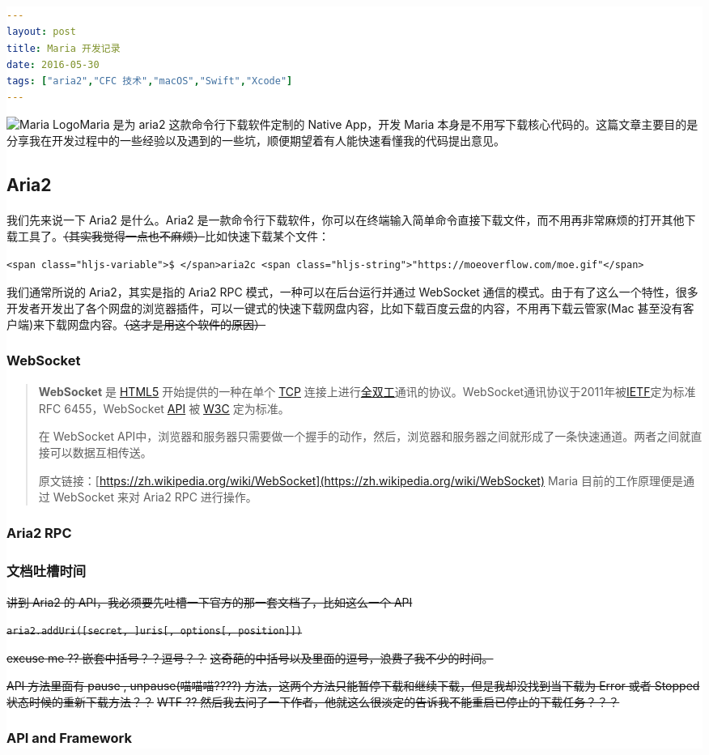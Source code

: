 ```yaml
---
layout: post
title: Maria 开发记录
date: 2016-05-30
tags: ["aria2","CFC 技术","macOS","Swift","Xcode"]
---
```


![Maria Logo](Maria-Banner.png)Maria 是为 aria2 这款命令行下载软件定制的 Native App，开发 Maria 本身是不用写下载核心代码的。这篇文章主要目的是分享我在开发过程中的一些经验以及遇到的一些坑，顺便期望着有人能快速看懂我的代码提出意见。

## Aria2

我们先来说一下 Aria2 是什么。Aria2 是一款命令行下载软件，你可以在终端输入简单命令直接下载文件，而不用再非常麻烦的打开其他下载工具了。<del>（其实我觉得一点也不麻烦）</del>比如快速下载某个文件：

    <span class="hljs-variable">$ </span>aria2c <span class="hljs-string">"https://moeoverflow.com/moe.gif"</span>

我们通常所说的 Aria2，其实是指的 Aria2 RPC 模式，一种可以在后台运行并通过 WebSocket 通信的模式。由于有了这么一个特性，很多开发者开发出了各个网盘的浏览器插件，可以一键式的快速下载网盘内容，比如下载百度云盘的内容，不用再下载云管家(Mac 甚至没有客户端)来下载网盘内容。<del>（这才是用这个软件的原因）</del>

### WebSocket

> **WebSocket** 是 [HTML5](https://zh.wikipedia.org/wiki/HTML5) 开始提供的一种在单个 [TCP](https://zh.wikipedia.org/wiki/TCP) 连接上进行[全双工](https://zh.wikipedia.org/wiki/%E5%85%A8%E9%9B%99%E5%B7%A5)通讯的协议。WebSocket通讯协议于2011年被[IETF](https://zh.wikipedia.org/wiki/Internet_Engineering_Task_Force)定为标准RFC 6455，WebSocket [API](https://zh.wikipedia.org/wiki/Application_programming_interface) 被 [W3C](https://zh.wikipedia.org/wiki/World_Wide_Web_Consortium) 定为标准。
> 
> 
> 在 WebSocket API中，浏览器和服务器只需要做一个握手的动作，然后，浏览器和服务器之间就形成了一条快速通道。两者之间就直接可以数据互相传送。
> 
> 
> 原文链接：[https://zh.wikipedia.org/wiki/WebSocket](https://zh.wikipedia.org/wiki/WebSocket)
Maria 目前的工作原理便是通过 WebSocket 来对 Aria2 RPC 进行操作。

### Aria2 RPC

### 文档吐槽时间

<del>讲到 Aria2 的 API，我必须要先吐槽一下官方的那一套文档了，比如这么一个 API</del>

<del>`aria2.addUri([secret, ]uris[, options[, position]])`</del>

<del>excuse me ?? 嵌套中括号？？逗号？？</del>
<del>这奇葩的中括号以及里面的逗号，浪费了我不少的时间。</del>

<del>API 方法里面有 pause , unpause(喵喵喵????) 方法，这两个方法只能暂停下载和继续下载，但是我却没找到当下载为 Error 或者 Stopped 状态时候的重新下载方法？？</del>
<del>WTF ?? 然后我去问了一下作者，他就这么很淡定的告诉我不能重启已停止的下载任务？？？</del>

### API and Framework
